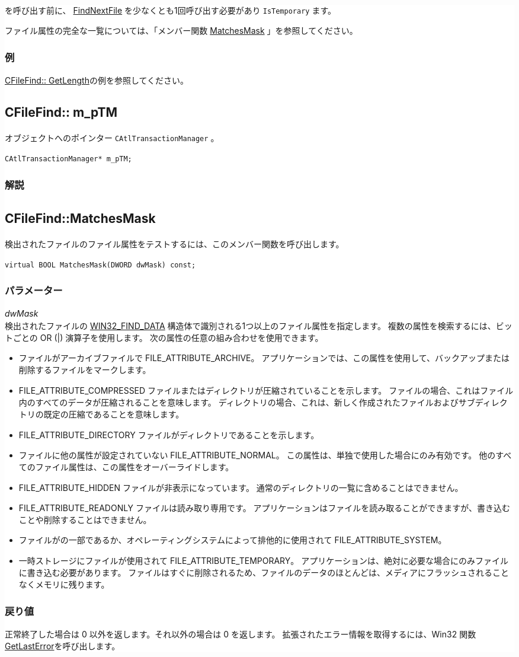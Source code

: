 を呼び出す前に、 [FindNextFile](#findnextfile) を少なくとも1回呼び出す必要があり `IsTemporary` ます。

ファイル属性の完全な一覧については、「メンバー関数 [MatchesMask](#matchesmask) 」を参照してください。

### <a name="example"></a>例

  [CFileFind:: GetLength](#getlength)の例を参照してください。

## <a name="cfilefindm_ptm"></a><a name="m_ptm"></a> CFileFind:: m_pTM

オブジェクトへのポインター `CAtlTransactionManager` 。

```
CAtlTransactionManager* m_pTM;
```

### <a name="remarks"></a>解説

## <a name="cfilefindmatchesmask"></a><a name="matchesmask"></a> CFileFind::MatchesMask

検出されたファイルのファイル属性をテストするには、このメンバー関数を呼び出します。

```
virtual BOOL MatchesMask(DWORD dwMask) const;
```

### <a name="parameters"></a>パラメーター

*dwMask*<br/>
検出されたファイルの [WIN32_FIND_DATA](/windows/win32/api/minwinbase/ns-minwinbase-win32_find_dataw) 構造体で識別される1つ以上のファイル属性を指定します。 複数の属性を検索するには、ビットごとの OR (&#124;) 演算子を使用します。 次の属性の任意の組み合わせを使用できます。

- ファイルがアーカイブファイルで FILE_ATTRIBUTE_ARCHIVE。 アプリケーションでは、この属性を使用して、バックアップまたは削除するファイルをマークします。

- FILE_ATTRIBUTE_COMPRESSED ファイルまたはディレクトリが圧縮されていることを示します。 ファイルの場合、これはファイル内のすべてのデータが圧縮されることを意味します。 ディレクトリの場合、これは、新しく作成されたファイルおよびサブディレクトリの既定の圧縮であることを意味します。

- FILE_ATTRIBUTE_DIRECTORY ファイルがディレクトリであることを示します。

- ファイルに他の属性が設定されていない FILE_ATTRIBUTE_NORMAL。 この属性は、単独で使用した場合にのみ有効です。 他のすべてのファイル属性は、この属性をオーバーライドします。

- FILE_ATTRIBUTE_HIDDEN ファイルが非表示になっています。 通常のディレクトリの一覧に含めることはできません。

- FILE_ATTRIBUTE_READONLY ファイルは読み取り専用です。 アプリケーションはファイルを読み取ることができますが、書き込むことや削除することはできません。

- ファイルがの一部であるか、オペレーティングシステムによって排他的に使用されて FILE_ATTRIBUTE_SYSTEM。

- 一時ストレージにファイルが使用されて FILE_ATTRIBUTE_TEMPORARY。 アプリケーションは、絶対に必要な場合にのみファイルに書き込む必要があります。 ファイルはすぐに削除されるため、ファイルのデータのほとんどは、メディアにフラッシュされることなくメモリに残ります。

### <a name="return-value"></a>戻り値

正常終了した場合は 0 以外を返します。それ以外の場合は 0 を返します。 拡張されたエラー情報を取得するには、Win32 関数 [GetLastError](/windows/win32/api/errhandlingapi/nf-errhandlingapi-getlasterror)を呼び出します。
